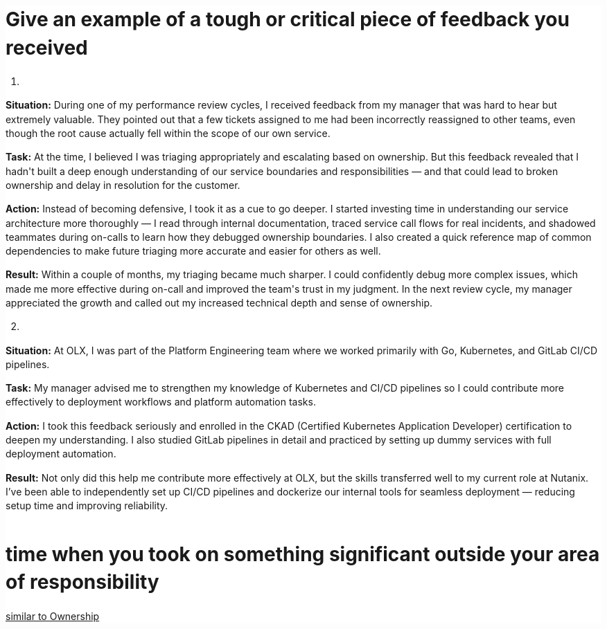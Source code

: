 
# Give an example of a tough or critical piece of feedback you received

1. 
**Situation:**
During one of my performance review cycles, I received feedback from my manager that was hard to hear but extremely valuable. They pointed out that a few tickets assigned to me had been incorrectly reassigned to other teams, even though the root cause actually fell within the scope of our own service.

**Task:**
At the time, I believed I was triaging appropriately and escalating based on ownership. But this feedback revealed that I hadn't built a deep enough understanding of our service boundaries and responsibilities — and that could lead to broken ownership and delay in resolution for the customer.

**Action:**
Instead of becoming defensive, I took it as a cue to go deeper. I started investing time in understanding our service architecture more thoroughly — I read through internal documentation, traced service call flows for real incidents, and shadowed teammates during on-calls to learn how they debugged ownership boundaries. I also created a quick reference map of common dependencies to make future triaging more accurate and easier for others as well.

**Result:**
Within a couple of months, my triaging became much sharper. I could confidently debug more complex issues, which made me more effective during on-call and improved the team's trust in my judgment. In the next review cycle, my manager appreciated the growth and called out my increased technical depth and sense of ownership.



2. 

**Situation:**
At OLX, I was part of the Platform Engineering team where we worked primarily with Go, Kubernetes, and GitLab CI/CD pipelines.

**Task:**
My manager advised me to strengthen my knowledge of Kubernetes and CI/CD pipelines so I could contribute more effectively to deployment workflows and platform automation tasks.

**Action:**
I took this feedback seriously and enrolled in the CKAD (Certified Kubernetes Application Developer) certification to deepen my understanding. I also studied GitLab pipelines in detail and practiced by setting up dummy services with full deployment automation.

**Result:**
Not only did this help me contribute more effectively at OLX, but the skills transferred well to my current role at Nutanix. I’ve been able to independently set up CI/CD pipelines and dockerize our internal tools for seamless deployment — reducing setup time and improving reliability.


# time when you took on something significant outside your area of responsibility
[similar to Ownership](#Ownership)<br>
